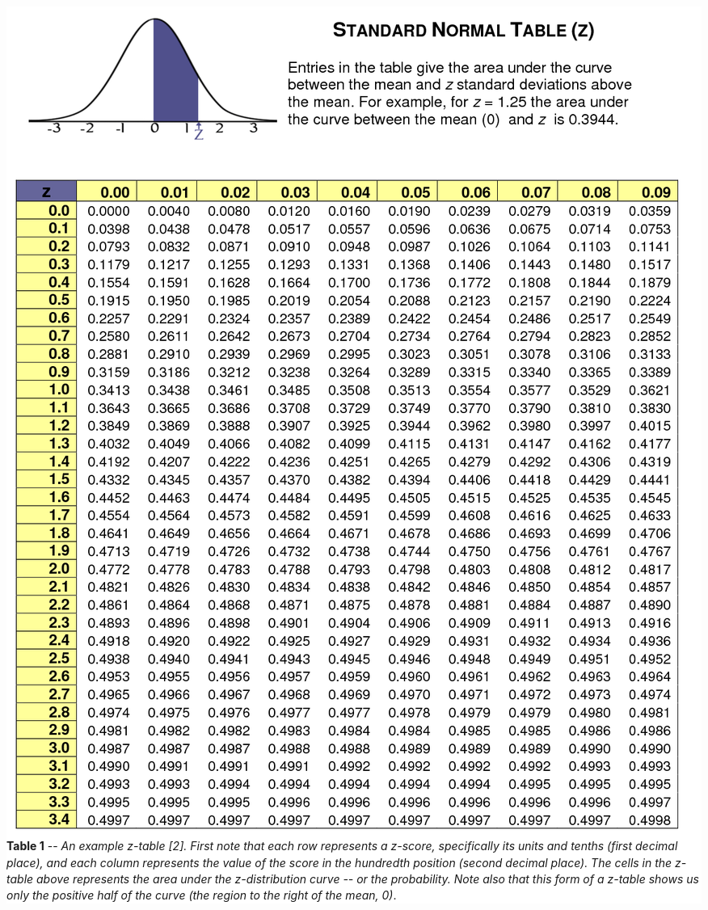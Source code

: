 ![z-table](images/z-table-half.png)<br>
**Table 1** -- *An example z-table [2]. First note that each row represents a z-score, specifically its units and tenths (first decimal place), and each column represents the value of the score in the hundredth position (second decimal place). The cells in the z-table above represents the area under the z-distribution curve -- or the probability. Note also that this form of a z-table shows us only the positive half of the curve (the region to the right of the mean, 0)*.
